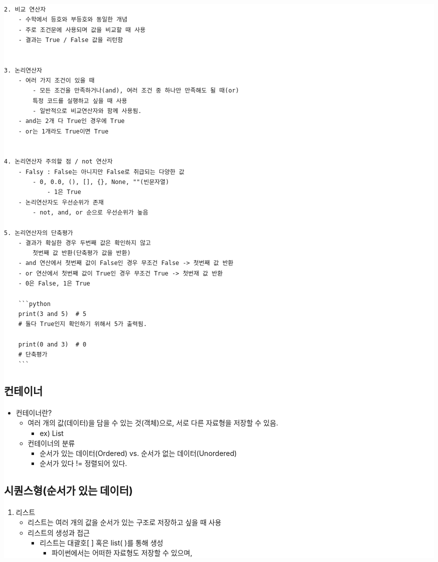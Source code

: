     2. 비교 연산자
        - 수학에서 등호와 부등호와 동일한 개념
        - 주로 조건문에 사용되며 값을 비교할 때 사용
        - 결과는 True / False 값을 리턴함
                       
        
    3. 논리연산자
        - 여러 가지 조건이 있을 때
            - 모든 조건을 만족하거나(and), 여러 조건 중 하나만 만족해도 될 때(or)
            특정 코드를 실행하고 싶을 때 사용
            - 일반적으로 비교연산자와 함께 사용됨.
        - and는 2개 다 True인 경우에 True
        - or는 1개라도 True이면 True
            
        
    4. 논리연산자 주의할 점 / not 연산자
        - Falsy : False는 아니지만 False로 취급되는 다양한 값
            - 0, 0.0, (), [], {}, None, ""(빈문자열)
                - 1은 True
        - 논리연산자도 우선순위가 존재
            - not, and, or 순으로 우선순위가 높음
            
    5. 논리연산자의 단축평가
        - 결과가 확실한 경우 두번째 값은 확인하지 않고
            첫번째 값 반환(단축평가 값을 반환)
        - and 연산에서 첫번째 값이 False인 경우 무조건 False -> 첫번째 값 반환
        - or 연산에서 첫번째 값이 True인 경우 무조건 True -> 첫번재 값 반환
        - 0은 False, 1은 True
        
        ```python
        print(3 and 5)  # 5
        # 둘다 True인지 확인하기 위해서 5가 출력됨.
        
        print(0 and 3)  # 0
        # 단축평가
        ```
        
    
## 컨테이너

- 컨테이너란?
    - 여러 개의 값(데이터)을 담을 수 있는 것(객체)으로, 서로 다른 자료형을 저장할 수 있음.
        - ex) List
    - 컨테이너의 분류
        - 순서가 있는 데이터(Ordered) vs. 순서가 없는 데이터(Unordered)
        - 순서가 있다 != 정렬되어 있다.


## 시퀀스형(순서가 있는 데이터)

1. 리스트
    - 리스트는 여러 개의 값을 순서가 있는 구조로 저장하고 싶을 때 사용
    - 리스트의 생성과 접근
        - 리스트는 대괄호[ ] 혹은 list( )를 통해 생성
            - 파이썬에서는 어떠한 자료형도 저장할 수 있으며,
                
